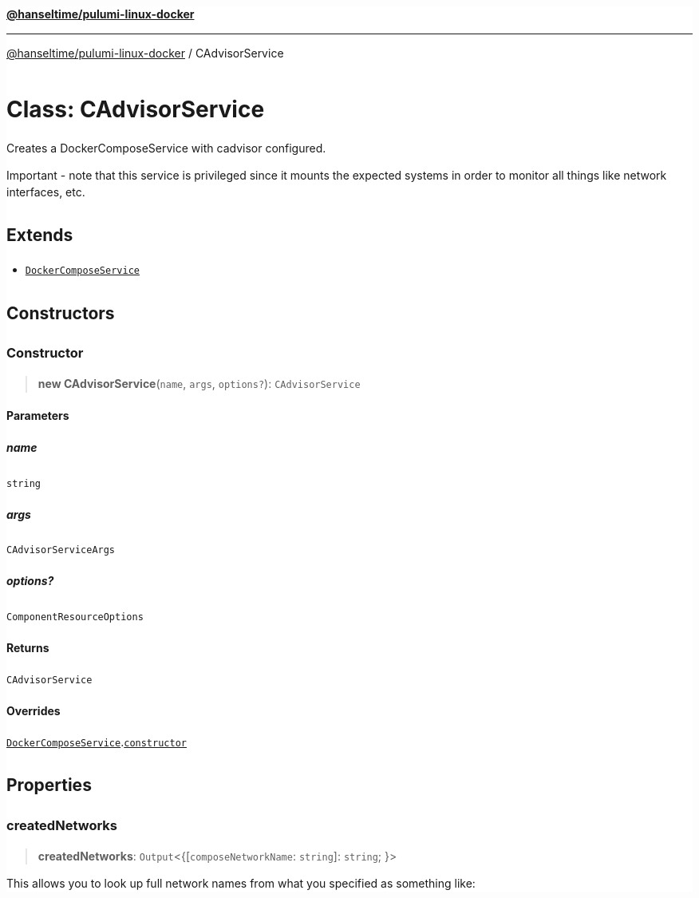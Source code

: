 [**@hanseltime/pulumi-linux-docker**](../README.md)

***

[@hanseltime/pulumi-linux-docker](../README.md) / CAdvisorService

# Class: CAdvisorService

Creates a DockerComposeService with cadvisor configured.

Important - note that this service is privileged since it mounts the expected systems
in order to monitor all things like network interfaces, etc.

## Extends

- [`DockerComposeService`](DockerComposeService.md)

## Constructors

### Constructor

> **new CAdvisorService**(`name`, `args`, `options?`): `CAdvisorService`

#### Parameters

##### name

`string`

##### args

`CAdvisorServiceArgs`

##### options?

`ComponentResourceOptions`

#### Returns

`CAdvisorService`

#### Overrides

[`DockerComposeService`](DockerComposeService.md).[`constructor`](DockerComposeService.md#constructor)

## Properties

### createdNetworks

> **createdNetworks**: `Output`\<\{[`composeNetworkName`: `string`]: `string`; \}\>

This allows you to look up full network names from what you specified as something like:
